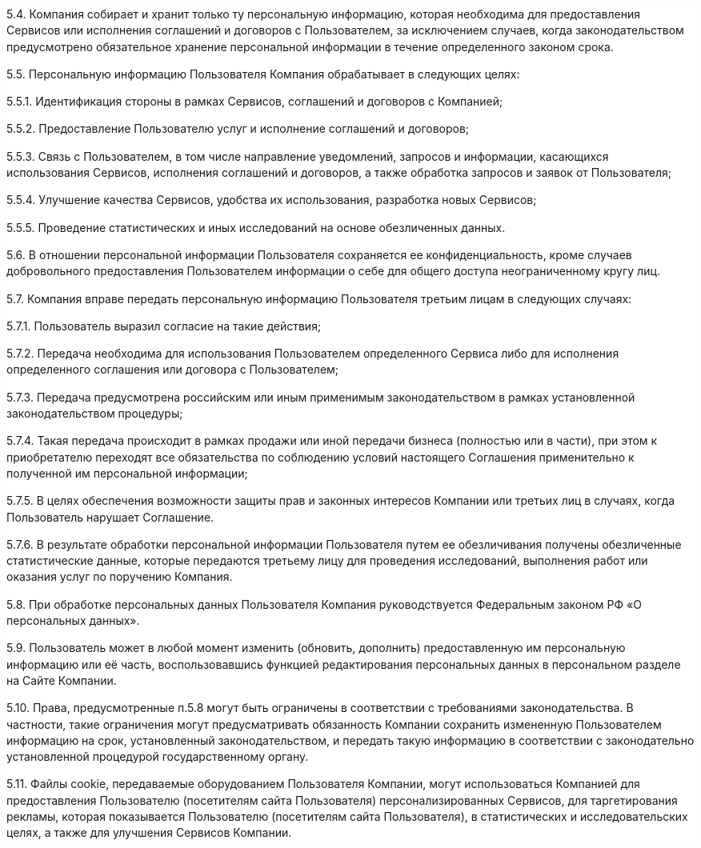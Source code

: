 5.4. Компания собирает и хранит только ту персональную информацию, которая необходима для предоставления Сервисов или исполнения соглашений и договоров с Пользователем, за исключением случаев, когда законодательством предусмотрено обязательное хранение персональной информации в течение определенного законом срока.

5.5. Персональную информацию Пользователя Компания обрабатывает в следующих целях:

5.5.1. Идентификация стороны в рамках Сервисов, соглашений и договоров с Компанией;

5.5.2. Предоставление Пользователю услуг и исполнение соглашений и договоров;

5.5.3. Связь с Пользователем, в том числе направление уведомлений, запросов и информации, касающихся использования Сервисов, исполнения соглашений и договоров, а также обработка запросов и заявок от Пользователя;

5.5.4. Улучшение качества Сервисов, удобства их использования, разработка новых Сервисов;

5.5.5. Проведение статистических и иных исследований на основе обезличенных данных.

5.6. В отношении персональной информации Пользователя сохраняется ее конфиденциальность, кроме случаев добровольного предоставления Пользователем информации о себе для общего доступа неограниченному кругу лиц.

5.7. Компания вправе передать персональную информацию Пользователя третьим лицам в следующих случаях:

5.7.1. Пользователь выразил согласие на такие действия;

5.7.2. Передача необходима для использования Пользователем определенного Сервиса либо для исполнения определенного соглашения или договора с Пользователем;

5.7.3. Передача предусмотрена российским или иным применимым законодательством в рамках установленной законодательством процедуры;

5.7.4. Такая передача происходит в рамках продажи или иной передачи бизнеса (полностью или в части), при этом к приобретателю переходят все обязательства по соблюдению условий настоящего Соглашения применительно к полученной им персональной информации;

5.7.5. В целях обеспечения возможности защиты прав и законных интересов Компании или третьих лиц в случаях, когда Пользователь нарушает Соглашение.

5.7.6. В результате обработки персональной информации Пользователя путем ее обезличивания получены обезличенные статистические данные, которые передаются третьему лицу для проведения исследований, выполнения работ или оказания услуг по поручению Компания.

5.8. При обработке персональных данных Пользователя Компания руководствуется Федеральным законом РФ «О персональных данных».

5.9. Пользователь может в любой момент изменить (обновить, дополнить) предоставленную им персональную информацию или её часть, воспользовавшись функцией редактирования персональных данных в персональном разделе на Сайте Компании.

5.10. Права, предусмотренные п.5.8 могут быть ограничены в соответствии с требованиями законодательства. В частности, такие ограничения могут предусматривать обязанность Компании сохранить измененную Пользователем информацию на срок, установленный законодательством, и передать такую информацию в соответствии с законодательно установленной процедурой государственному органу.

5.11. Файлы cookie, передаваемые оборудованием Пользователя Компании, могут использоваться Компанией для предоставления Пользователю (посетителям сайта Пользователя) персонализированных Сервисов, для таргетирования рекламы, которая показывается Пользователю (посетителям сайта Пользователя), в статистических и исследовательских целях, а также для улучшения Сервисов Компании.
